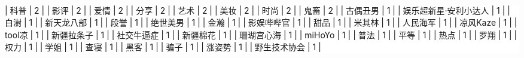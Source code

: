 | 科普 | 2 |
| 影评 | 2 |
| 爱情 | 2 |
| 分享 | 2 |
| 艺术 | 2 |
| 美妆 | 2 |
| 时尚 | 2 |
| 鬼畜 | 2 |
| 古偶丑男 | 1 |
| 娱乐超新星·安利小达人 | 1 |
| 白澍 | 1 |
| 新天龙八部 | 1 |
| 段誉 | 1 |
| 绝世美男 | 1 |
| 金瀚 | 1 |
| 影娱哔哔官 | 1 |
| 甜品 | 1 |
| 米其林 | 1 |
| 人民海军 | 1 |
| 凉风Kaze | 1 |
| tool凉 | 1 |
| 新疆拉条子 | 1 |
| 社交牛逼症 | 1 |
| 新疆棉花 | 1 |
| 珊瑚宫心海 | 1 |
| miHoYo | 1 |
| 普法 | 1 |
| 平等 | 1 |
| 热点 | 1 |
| 罗翔 | 1 |
| 权力 | 1 |
| 学姐 | 1 |
| 查寝 | 1 |
| 黑客 | 1 |
| 骗子 | 1 |
| 涨姿势 | 1 |
| 野生技术协会 | 1 |